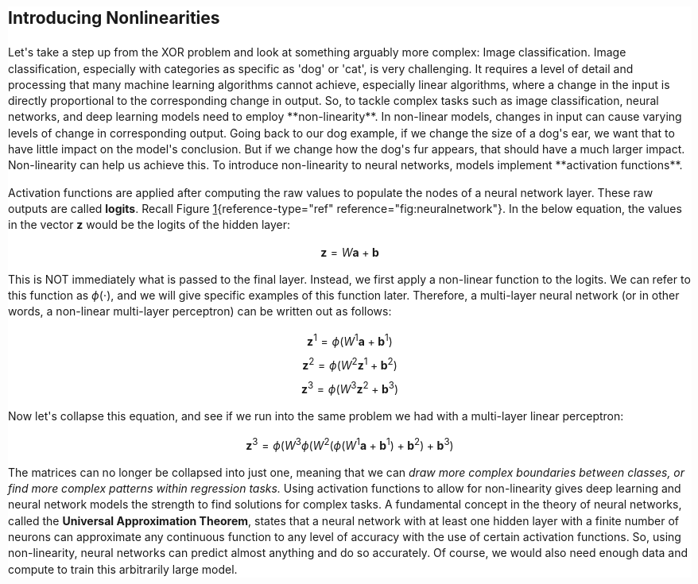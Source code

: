 ## Introducing Nonlinearities

<div class="flushleft">
Let's take a step up from the XOR problem and look at something arguably
more complex: Image classification. Image classification, especially
with categories as specific as 'dog' or 'cat', is very challenging. It
requires a level of detail and processing that many machine learning
algorithms cannot achieve, especially linear algorithms, where a change
in the input is directly proportional to the corresponding change in
output. So, to tackle complex tasks such as image classification, neural
networks, and deep learning models need to employ **non-linearity**. In
non-linear models, changes in input can cause varying levels of change
in corresponding output. Going back to our dog example, if we change the
size of a dog's ear, we want that to have little impact on the model's
conclusion. But if we change how the dog's fur appears, that should have
a much larger impact. Non-linearity can help us achieve this. To
introduce non-linearity to neural networks, models implement
**activation functions**.

Activation functions are applied after computing the raw values to
populate the nodes of a neural network layer. These raw outputs are
called **logits**. Recall Figure
[1](#fig:neuralnetwork){reference-type="ref"
reference="fig:neuralnetwork"}. In the below equation, the values in the
vector $\textbf{z}$ would be the logits of the hidden layer:

$$\textbf{z} = W\textbf{a} + \textbf{b}$$

This is NOT immediately what is passed to the final layer. Instead, we
first apply a non-linear function to the logits. We can refer to this
function as $\phi(\cdot)$, and we will give specific examples of this
function later. Therefore, a multi-layer neural network (or in other
words, a non-linear multi-layer perceptron) can be written out as
follows:

$$\textbf{z}^1 = \phi(W^1\textbf{a} + \textbf{b}^1)$$
$$\textbf{z}^2 = \phi(W^2\textbf{z}^1 + \textbf{b}^2)$$
$$\textbf{z}^3 = \phi(W^3\textbf{z}^2 + \textbf{b}^3)$$

Now let's collapse this equation, and see if we run into the same
problem we had with a multi-layer linear perceptron:

$$\textbf{z}^3 = \phi(W^3\phi(W^2(\phi(W^1\textbf{a} + \textbf{b}^1) + \textbf{b}^2) + \textbf{b}^3)$$

The matrices can no longer be collapsed into just one, meaning that we
can *draw more complex boundaries between classes, or find more complex
patterns within regression tasks.* Using activation functions to allow
for non-linearity gives deep learning and neural network models the
strength to find solutions for complex tasks. A fundamental concept in
the theory of neural networks, called the **Universal Approximation
Theorem**, states that a neural network with at least one hidden layer
with a finite number of neurons can approximate any continuous function
to any level of accuracy with the use of certain activation functions.
So, using non-linearity, neural networks can predict almost anything and
do so accurately. Of course, we would also need enough data and compute
to train this arbitrarily large model.
